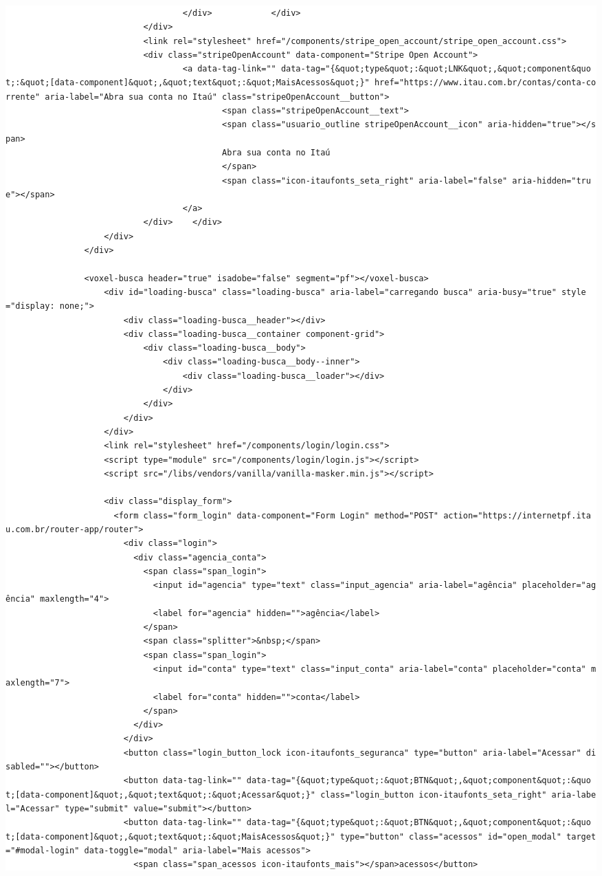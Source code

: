                                         
                                        </div>            </div>
                                </div>
                                <link rel="stylesheet" href="/components/stripe_open_account/stripe_open_account.css">
                                <div class="stripeOpenAccount" data-component="Stripe Open Account">
                                        <a data-tag-link="" data-tag="{&quot;type&quot;:&quot;LNK&quot;,&quot;component&quot;:&quot;[data-component]&quot;,&quot;text&quot;:&quot;MaisAcessos&quot;}" href="https://www.itau.com.br/contas/conta-corrente" aria-label="Abra sua conta no Itaú" class="stripeOpenAccount__button">
                                                <span class="stripeOpenAccount__text">
                                                <span class="usuario_outline stripeOpenAccount__icon" aria-hidden="true"></span>
                                                Abra sua conta no Itaú
                                                </span>
                                                <span class="icon-itaufonts_seta_right" aria-label="false" aria-hidden="true"></span>
                                        </a>
                                </div>    </div>
                        </div>    
                    </div>
                    
                    <voxel-busca header="true" isadobe="false" segment="pf"></voxel-busca>
                        <div id="loading-busca" class="loading-busca" aria-label="carregando busca" aria-busy="true" style="display: none;">
                            <div class="loading-busca__header"></div>
                            <div class="loading-busca__container component-grid">
                                <div class="loading-busca__body">
                                    <div class="loading-busca__body--inner">
                                        <div class="loading-busca__loader"></div>
                                    </div>
                                </div>
                            </div>
                        </div>
                        <link rel="stylesheet" href="/components/login/login.css">
                        <script type="module" src="/components/login/login.js"></script>
                        <script src="/libs/vendors/vanilla/vanilla-masker.min.js"></script>
                        
                        <div class="display_form">
                          <form class="form_login" data-component="Form Login" method="POST" action="https://internetpf.itau.com.br/router-app/router">
                            <div class="login">
                              <div class="agencia_conta">
                                <span class="span_login">
                                  <input id="agencia" type="text" class="input_agencia" aria-label="agência" placeholder="agência" maxlength="4">
                                  <label for="agencia" hidden="">agência</label>
                                </span>
                                <span class="splitter">&nbsp;</span>
                                <span class="span_login">
                                  <input id="conta" type="text" class="input_conta" aria-label="conta" placeholder="conta" maxlength="7">
                                  <label for="conta" hidden="">conta</label>
                                </span>
                              </div>
                            </div>
                            <button class="login_button_lock icon-itaufonts_seguranca" type="button" aria-label="Acessar" disabled=""></button>
                            <button data-tag-link="" data-tag="{&quot;type&quot;:&quot;BTN&quot;,&quot;component&quot;:&quot;[data-component]&quot;,&quot;text&quot;:&quot;Acessar&quot;}" class="login_button icon-itaufonts_seta_right" aria-label="Acessar" type="submit" value="submit"></button>
                            <button data-tag-link="" data-tag="{&quot;type&quot;:&quot;BTN&quot;,&quot;component&quot;:&quot;[data-component]&quot;,&quot;text&quot;:&quot;MaisAcessos&quot;}" type="button" class="acessos" id="open_modal" target="#modal-login" data-toggle="modal" aria-label="Mais acessos">
                              <span class="span_acessos icon-itaufonts_mais"></span>acessos</button>
                        
